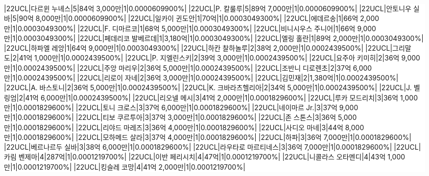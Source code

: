 |22UCL|다르윈 누녜스|5|84억 3,000만|1|0.0000609900%|
|22UCL|P. 칼룰루|5|89억 7,000만|1|0.0000609900%|
|22UCL|안토니우 실바|5|90억 8,000만|1|0.0000609900%|
|22UCL|일카이 귄도안|1|70억|1|0.0003049300%|
|22UCL|에데르송|1|66억 2,000만|1|0.0003049300%|
|22UCL|F. 디마르코|1|68억 5,000만|1|0.0003049300%|
|22UCL|비니시우스 주니어|1|66억 9,000만|1|0.0003049300%|
|22UCL|페데리코 발베르데|1|3,180억|1|0.0003049300%|
|22UCL|엘링 홀란|1|89억 2,000만|1|0.0003049300%|
|22UCL|하파엘 레앙|1|64억 9,000만|1|0.0003049300%|
|22UCL|하칸 찰하놀루|2|38억 2,000만|1|0.0002439500%|
|22UCL|그리말도|2|41억 1,000만|1|0.0002439500%|
|22UCL|P. 지엘린스키|2|39억 3,000만|1|0.0002439500%|
|22UCL|요주아 키미히|2|36억 9,000만|1|0.0002439500%|
|22UCL|주앙 마리우|2|36억 5,000만|1|0.0002439500%|
|22UCL|조반니 디로렌초|2|37억 6,000만|1|0.0002439500%|
|22UCL|리로이 자네|2|36억 3,000만|1|0.0002439500%|
|22UCL|김민재|2|1,380억|1|0.0002439500%|
|22UCL|A. 바스토니|2|36억 5,000만|1|0.0002439500%|
|22UCL|K. 크바라츠헬리아|2|34억 5,000만|1|0.0002439500%|
|22UCL|J. 벨링엄|2|41억 6,000만|1|0.0002439500%|
|22UCL|리오넬 메시|3|41억 2,000만|1|0.0001829600%|
|22UCL|루카 모드리치|3|36억 1,000만|1|0.0001829600%|
|22UCL|토니 크로스|3|37억 6,000만|1|0.0001829600%|
|22UCL|네이마르 Jr.|3|37억 9,000만|1|0.0001829600%|
|22UCL|티보 쿠르투아|3|37억 3,000만|1|0.0001829600%|
|22UCL|존 스톤스|3|36억 5,000만|1|0.0001829600%|
|22UCL|리야드 마레즈|3|36억 4,000만|1|0.0001829600%|
|22UCL|사디오 마네|3|44억 8,000만|1|0.0001829600%|
|22UCL|모하메드 살라|3|37억 4,000만|1|0.0001829600%|
|22UCL|하파|3|36억 7,000만|1|0.0001829600%|
|22UCL|베르나르두 실바|3|38억 6,000만|1|0.0001829600%|
|22UCL|라우타로 마르티네스|3|36억 7,000만|1|0.0001829600%|
|22UCL|카림 벤제마|4|287억|1|0.0001219700%|
|22UCL|이반 페리시치|4|47억|1|0.0001219700%|
|22UCL|니콜라스 오타멘디|4|43억 1,000만|1|0.0001219700%|
|22UCL|킹슬레 코망|4|41억 2,000만|1|0.0001219700%|